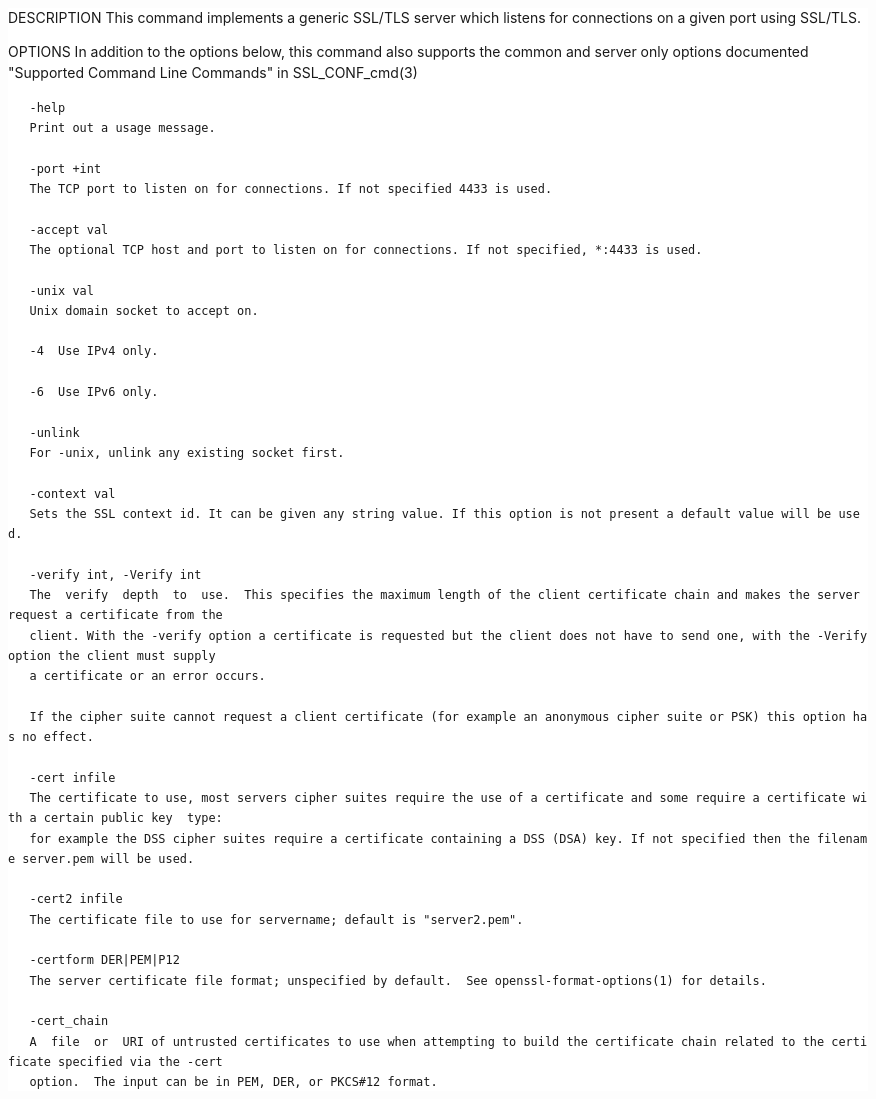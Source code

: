 DESCRIPTION
       This command implements a generic SSL/TLS server which listens for connections on a given port using SSL/TLS.

OPTIONS
       In addition to the options below, this command also supports the common and server only options documented "Supported Command Line Commands" in
       SSL_CONF_cmd(3)

       -help
	   Print out a usage message.

       -port +int
	   The TCP port to listen on for connections. If not specified 4433 is used.

       -accept val
	   The optional TCP host and port to listen on for connections. If not specified, *:4433 is used.

       -unix val
	   Unix domain socket to accept on.

       -4  Use IPv4 only.

       -6  Use IPv6 only.

       -unlink
	   For -unix, unlink any existing socket first.

       -context val
	   Sets the SSL context id. It can be given any string value. If this option is not present a default value will be used.

       -verify int, -Verify int
	   The	verify	depth  to  use.	 This specifies the maximum length of the client certificate chain and makes the server request a certificate from the
	   client. With the -verify option a certificate is requested but the client does not have to send one, with the -Verify option the client must supply
	   a certificate or an error occurs.

	   If the cipher suite cannot request a client certificate (for example an anonymous cipher suite or PSK) this option has no effect.

       -cert infile
	   The certificate to use, most servers cipher suites require the use of a certificate and some require a certificate with a certain public key	 type:
	   for example the DSS cipher suites require a certificate containing a DSS (DSA) key. If not specified then the filename server.pem will be used.

       -cert2 infile
	   The certificate file to use for servername; default is "server2.pem".

       -certform DER|PEM|P12
	   The server certificate file format; unspecified by default.	See openssl-format-options(1) for details.

       -cert_chain
	   A  file  or	URI of untrusted certificates to use when attempting to build the certificate chain related to the certificate specified via the -cert
	   option.  The input can be in PEM, DER, or PKCS#12 format.
